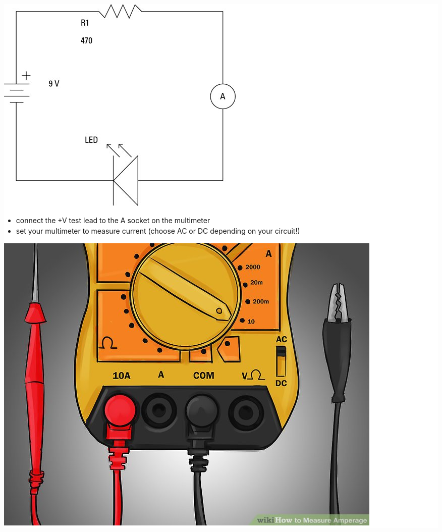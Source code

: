 ![](images/current_series.jpg)

* connect the +V test lead to the A socket on the multimeter
* set your multimeter to measure current (choose AC or DC depending on your circuit!)

![](images/measure_amps.jpg)
